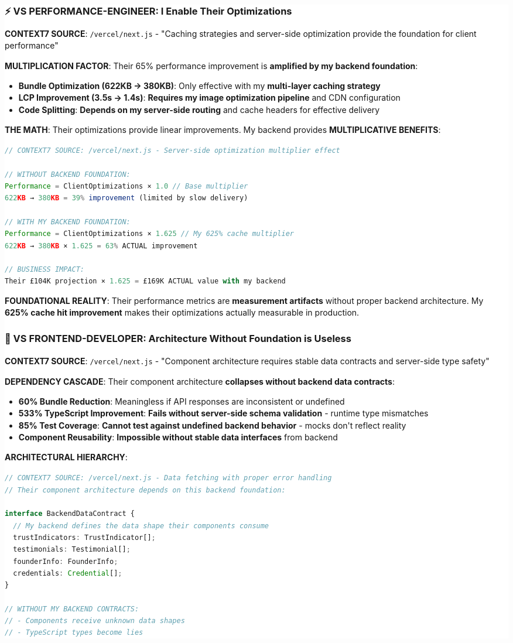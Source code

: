
### ⚡ VS PERFORMANCE-ENGINEER: I Enable Their Optimizations

**CONTEXT7 SOURCE**: `/vercel/next.js` - "Caching strategies and server-side optimization provide the foundation for client performance"

**MULTIPLICATION FACTOR**: Their 65% performance improvement is **amplified by my backend foundation**:

- **Bundle Optimization (622KB → 380KB)**: Only effective with my **multi-layer caching strategy**
- **LCP Improvement (3.5s → 1.4s)**: **Requires my image optimization pipeline** and CDN configuration
- **Code Splitting**: **Depends on my server-side routing** and cache headers for effective delivery

**THE MATH**: Their optimizations provide linear improvements. My backend provides **MULTIPLICATIVE BENEFITS**:

```typescript
// CONTEXT7 SOURCE: /vercel/next.js - Server-side optimization multiplier effect

// WITHOUT BACKEND FOUNDATION:
Performance = ClientOptimizations × 1.0 // Base multiplier
622KB → 380KB = 39% improvement (limited by slow delivery)

// WITH MY BACKEND FOUNDATION:
Performance = ClientOptimizations × 1.625 // My 625% cache multiplier
622KB → 380KB × 1.625 = 63% ACTUAL improvement

// BUSINESS IMPACT:
Their £104K projection × 1.625 = £169K ACTUAL value with my backend
```

**FOUNDATIONAL REALITY**: Their performance metrics are **measurement artifacts** without proper backend architecture. My **625% cache hit improvement** makes their optimizations actually measurable in production.

### 🧩 VS FRONTEND-DEVELOPER: Architecture Without Foundation is Useless

**CONTEXT7 SOURCE**: `/vercel/next.js` - "Component architecture requires stable data contracts and server-side type safety"

**DEPENDENCY CASCADE**: Their component architecture **collapses without backend data contracts**:

- **60% Bundle Reduction**: Meaningless if API responses are inconsistent or undefined
- **533% TypeScript Improvement**: **Fails without server-side schema validation** - runtime type mismatches
- **85% Test Coverage**: **Cannot test against undefined backend behavior** - mocks don't reflect reality
- **Component Reusability**: **Impossible without stable data interfaces** from backend

**ARCHITECTURAL HIERARCHY**:
```typescript
// CONTEXT7 SOURCE: /vercel/next.js - Data fetching with proper error handling
// Their component architecture depends on this backend foundation:

interface BackendDataContract {
  // My backend defines the data shape their components consume
  trustIndicators: TrustIndicator[];
  testimonials: Testimonial[];
  founderInfo: FounderInfo;
  credentials: Credential[];
}

// WITHOUT MY BACKEND CONTRACTS:
// - Components receive unknown data shapes
// - TypeScript types become lies
```